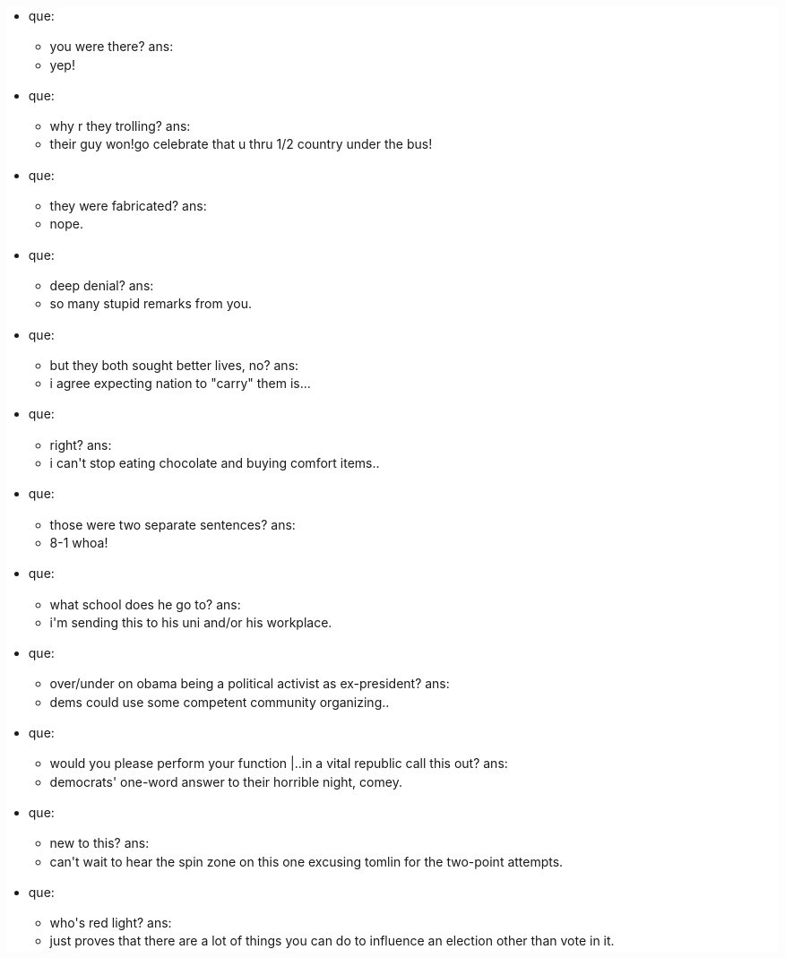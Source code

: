 - que:
  - you were there?
  ans:
  - yep!

- que:
  - why r they trolling?
  ans:
  - their guy won!go celebrate that u thru 1/2 country under the bus!

- que:
  - they were fabricated?
  ans:
  - nope.

- que:
  - deep denial?
  ans:
  - so many stupid remarks from you.

- que:
  - but they both sought better lives, no?
  ans:
  - i agree expecting nation to "carry" them is...

- que:
  - right?
  ans:
  - i can't stop eating chocolate and buying comfort items..

- que:
  - those were two separate sentences?
  ans:
  - 8-1 whoa!

- que:
  - what school does he go to?
  ans:
  - i'm sending this to his uni and/or his workplace.

- que:
  - over/under on obama being a political activist as ex-president?
  ans:
  - dems could use some competent community organizing..

- que:
  - would you please perform your function |..in a vital republic  call this out?
  ans:
  - democrats' one-word answer to their horrible night, comey.

- que:
  - new to this?
  ans:
  - can't wait to hear the spin zone on this one excusing tomlin for the two-point attempts.

- que:
  - who's red light?
  ans:
  - just proves that there are a lot of things you can do to influence an election other than vote in it.
